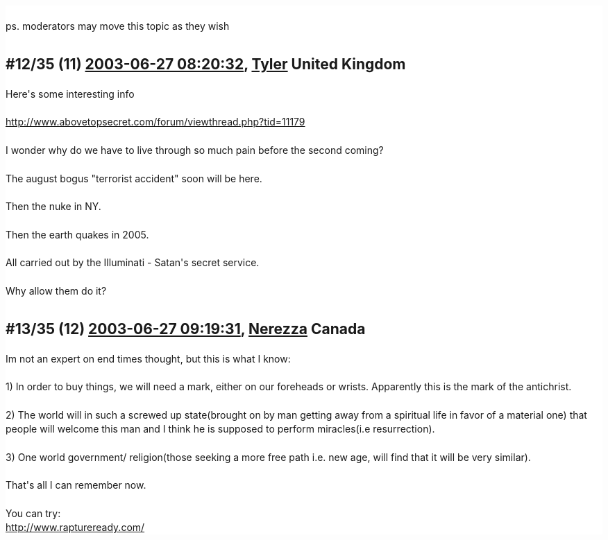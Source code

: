 <br>
ps. moderators may move this topic as they wish
</section>

## \#12/35 (11) [2003-06-27 08:20:32](https://www.astralpulse.com/forums/index.php?msg=36709), [Tyler](https://www.astralpulse.com/forums/profile/?u=2226) United Kingdom ##
<section>
Here's some interesting info
<br>
<br>
<a class="bbc_link" href="http://www.abovetopsecret.com/forum/viewthread.php?tid=11179" rel="noopener" target="_blank">
 http://www.abovetopsecret.com/forum/viewthread.php?tid=11179
</a>
<br>
<br>
I wonder why do we have to live through so much pain before the second coming?
<br>
<br>
The august bogus "terrorist accident" soon will be here.
<br>
<br>
Then the nuke in NY.
<br>
<br>
Then the earth quakes in 2005.
<br>
<br>
All carried out by the Illuminati - Satan's secret service.
<br>
<br>
Why allow them do it?
</section>

## \#13/35 (12) [2003-06-27 09:19:31](https://www.astralpulse.com/forums/index.php?msg=36712), [Nerezza](https://www.astralpulse.com/forums/profile/?u=740) Canada ##
<section>
Im not an expert on end times thought, but this is what I know:
<br>
<br>
1) In order to buy things, we will need a mark, either on our foreheads or wrists. Apparently this is the mark of the antichrist.
<br>
<br>
2) The world will in such a screwed up state(brought on by man getting away from a spiritual life in favor of a material one) that people will welcome this man and I think he is supposed to perform miracles(i.e resurrection).
<br>
<br>
3) One world government/ religion(those seeking a more free path i.e. new age, will find that it will be very similar).
<br>
<br>
That's all I can remember now.
<br>
<br>
You can try:
<br>
<a class="bbc_link" href="http://www.raptureready.com/" rel="noopener" target="_blank">
 http://www.raptureready.com/